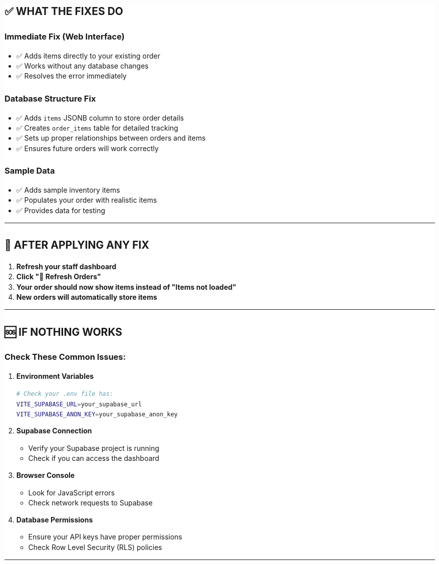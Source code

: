 
## ✅ **WHAT THE FIXES DO**

### **Immediate Fix (Web Interface)**
- ✅ Adds items directly to your existing order
- ✅ Works without any database changes
- ✅ Resolves the error immediately

### **Database Structure Fix**
- ✅ Adds `items` JSONB column to store order details
- ✅ Creates `order_items` table for detailed tracking
- ✅ Sets up proper relationships between orders and items
- ✅ Ensures future orders will work correctly

### **Sample Data**
- ✅ Adds sample inventory items
- ✅ Populates your order with realistic items
- ✅ Provides data for testing

---

## 🚀 **AFTER APPLYING ANY FIX**

1. **Refresh your staff dashboard**
2. **Click "🔄 Refresh Orders"**
3. **Your order should now show items instead of "Items not loaded"**
4. **New orders will automatically store items**

---

## 🆘 **IF NOTHING WORKS**

### **Check These Common Issues**:

1. **Environment Variables**
   ```bash
   # Check your .env file has:
   VITE_SUPABASE_URL=your_supabase_url
   VITE_SUPABASE_ANON_KEY=your_supabase_anon_key
   ```

2. **Supabase Connection**
   - Verify your Supabase project is running
   - Check if you can access the dashboard

3. **Browser Console**
   - Look for JavaScript errors
   - Check network requests to Supabase

4. **Database Permissions**
   - Ensure your API keys have proper permissions
   - Check Row Level Security (RLS) policies

---